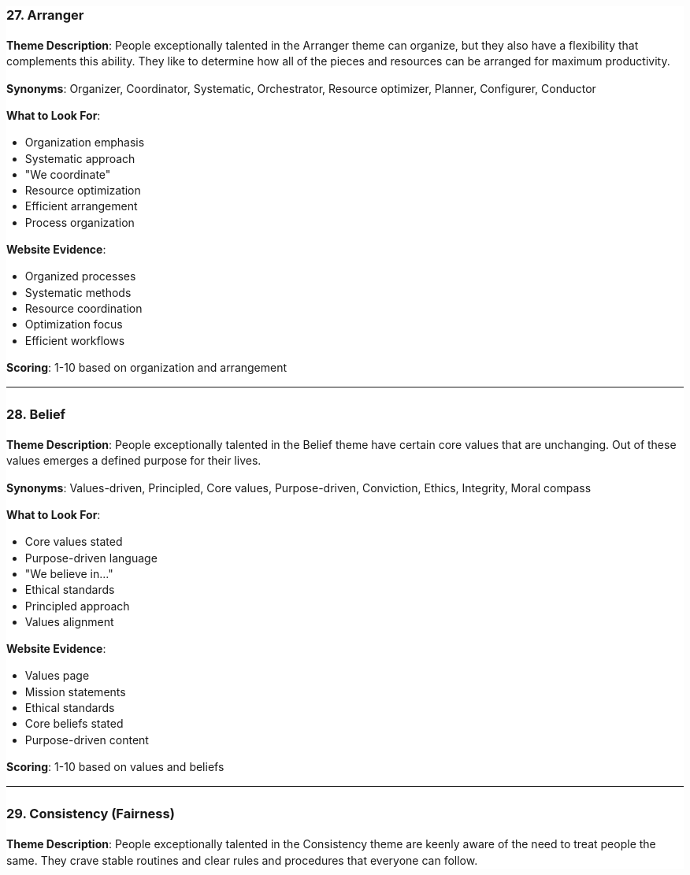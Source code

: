 ### **27. Arranger**
**Theme Description**: People exceptionally talented in the Arranger theme can organize, but they also have a flexibility that complements this ability. They like to determine how all of the pieces and resources can be arranged for maximum productivity.

**Synonyms**: Organizer, Coordinator, Systematic, Orchestrator, Resource optimizer, Planner, Configurer, Conductor

**What to Look For**:
- Organization emphasis
- Systematic approach
- "We coordinate"
- Resource optimization
- Efficient arrangement
- Process organization

**Website Evidence**:
- Organized processes
- Systematic methods
- Resource coordination
- Optimization focus
- Efficient workflows

**Scoring**: 1-10 based on organization and arrangement

---

### **28. Belief**
**Theme Description**: People exceptionally talented in the Belief theme have certain core values that are unchanging. Out of these values emerges a defined purpose for their lives.

**Synonyms**: Values-driven, Principled, Core values, Purpose-driven, Conviction, Ethics, Integrity, Moral compass

**What to Look For**:
- Core values stated
- Purpose-driven language
- "We believe in..."
- Ethical standards
- Principled approach
- Values alignment

**Website Evidence**:
- Values page
- Mission statements
- Ethical standards
- Core beliefs stated
- Purpose-driven content

**Scoring**: 1-10 based on values and beliefs

---

### **29. Consistency** (Fairness)
**Theme Description**: People exceptionally talented in the Consistency theme are keenly aware of the need to treat people the same. They crave stable routines and clear rules and procedures that everyone can follow.
